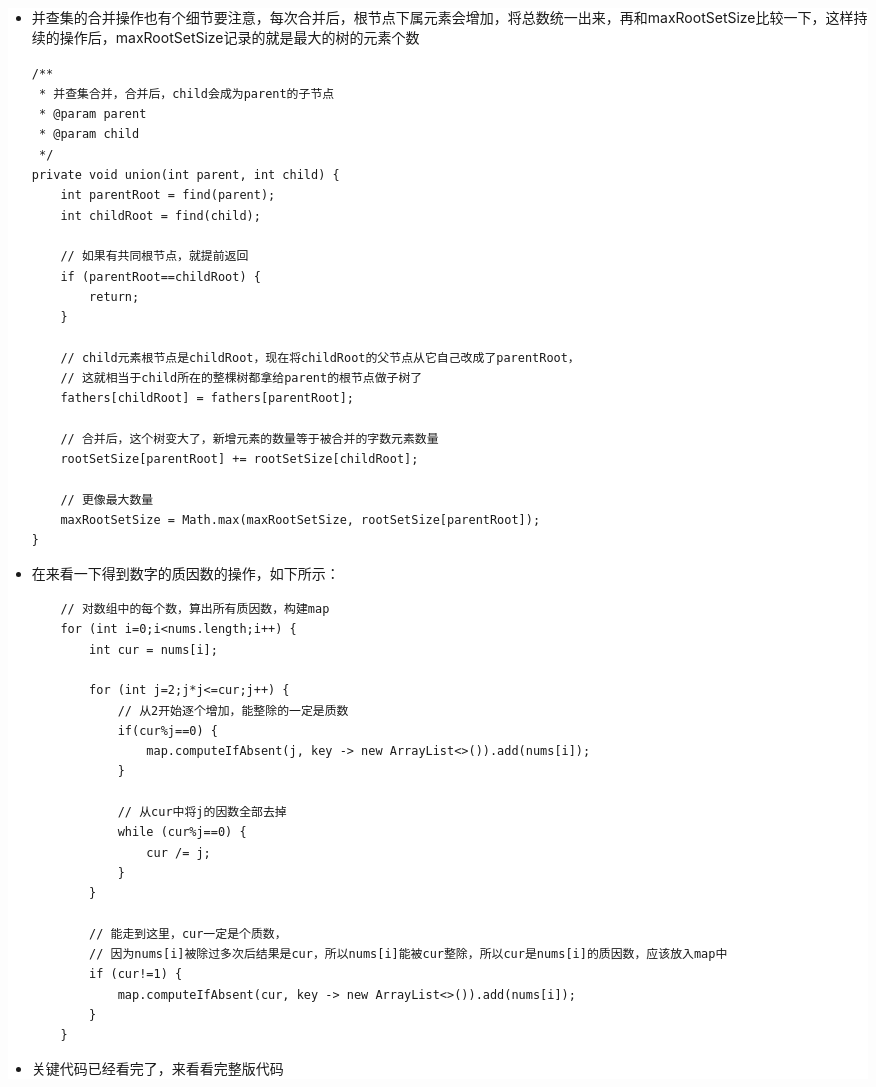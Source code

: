 *   并查集的合并操作也有个细节要注意，每次合并后，根节点下属元素会增加，将总数统一出来，再和maxRootSetSize比较一下，这样持续的操作后，maxRootSetSize记录的就是最大的树的元素个数

        /**
         * 并查集合并，合并后，child会成为parent的子节点
         * @param parent
         * @param child
         */
        private void union(int parent, int child) {
            int parentRoot = find(parent);
            int childRoot = find(child);
    
            // 如果有共同根节点，就提前返回
            if (parentRoot==childRoot) {
                return;
            }
    
            // child元素根节点是childRoot，现在将childRoot的父节点从它自己改成了parentRoot，
            // 这就相当于child所在的整棵树都拿给parent的根节点做子树了
            fathers[childRoot] = fathers[parentRoot];
    
            // 合并后，这个树变大了，新增元素的数量等于被合并的字数元素数量
            rootSetSize[parentRoot] += rootSetSize[childRoot];
    
            // 更像最大数量
            maxRootSetSize = Math.max(maxRootSetSize, rootSetSize[parentRoot]);
        }
    

*   在来看一下得到数字的质因数的操作，如下所示：

            // 对数组中的每个数，算出所有质因数，构建map
            for (int i=0;i<nums.length;i++) {
                int cur = nums[i];
    
                for (int j=2;j*j<=cur;j++) {
                    // 从2开始逐个增加，能整除的一定是质数
                    if(cur%j==0) {
                        map.computeIfAbsent(j, key -> new ArrayList<>()).add(nums[i]);
                    }
    
                    // 从cur中将j的因数全部去掉
                    while (cur%j==0) {
                        cur /= j;
                    }
                }
    
                // 能走到这里，cur一定是个质数，
                // 因为nums[i]被除过多次后结果是cur，所以nums[i]能被cur整除，所以cur是nums[i]的质因数，应该放入map中
                if (cur!=1) {
                    map.computeIfAbsent(cur, key -> new ArrayList<>()).add(nums[i]);
                }
            }
    

*   关键代码已经看完了，来看看完整版代码
